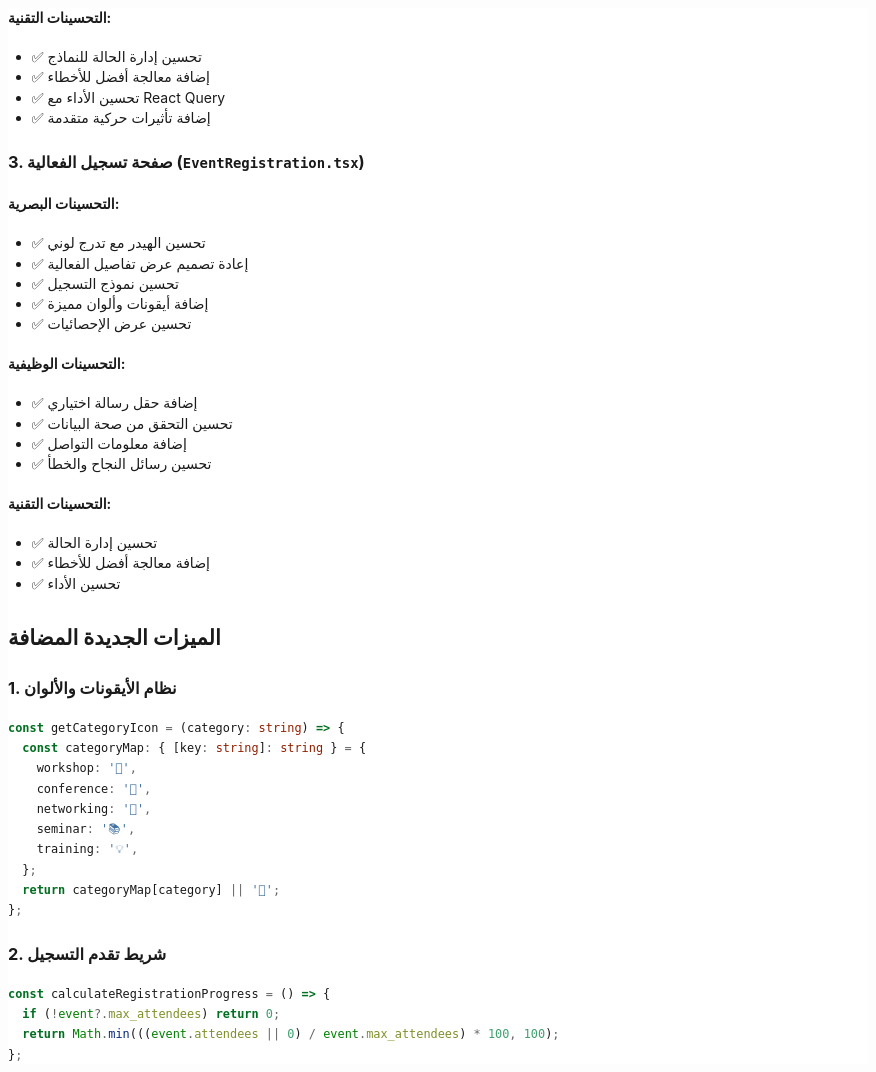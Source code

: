 #### التحسينات التقنية:

- ✅ تحسين إدارة الحالة للنماذج
- ✅ إضافة معالجة أفضل للأخطاء
- ✅ تحسين الأداء مع React Query
- ✅ إضافة تأثيرات حركية متقدمة

### 3. صفحة تسجيل الفعالية (`EventRegistration.tsx`)

#### التحسينات البصرية:

- ✅ تحسين الهيدر مع تدرج لوني
- ✅ إعادة تصميم عرض تفاصيل الفعالية
- ✅ تحسين نموذج التسجيل
- ✅ إضافة أيقونات وألوان مميزة
- ✅ تحسين عرض الإحصائيات

#### التحسينات الوظيفية:

- ✅ إضافة حقل رسالة اختياري
- ✅ تحسين التحقق من صحة البيانات
- ✅ إضافة معلومات التواصل
- ✅ تحسين رسائل النجاح والخطأ

#### التحسينات التقنية:

- ✅ تحسين إدارة الحالة
- ✅ إضافة معالجة أفضل للأخطاء
- ✅ تحسين الأداء

## الميزات الجديدة المضافة

### 1. نظام الأيقونات والألوان

```typescript
const getCategoryIcon = (category: string) => {
  const categoryMap: { [key: string]: string } = {
    workshop: '🔧',
    conference: '🎤',
    networking: '🤝',
    seminar: '📚',
    training: '💡',
  };
  return categoryMap[category] || '🎯';
};
```

### 2. شريط تقدم التسجيل

```typescript
const calculateRegistrationProgress = () => {
  if (!event?.max_attendees) return 0;
  return Math.min(((event.attendees || 0) / event.max_attendees) * 100, 100);
};
```
